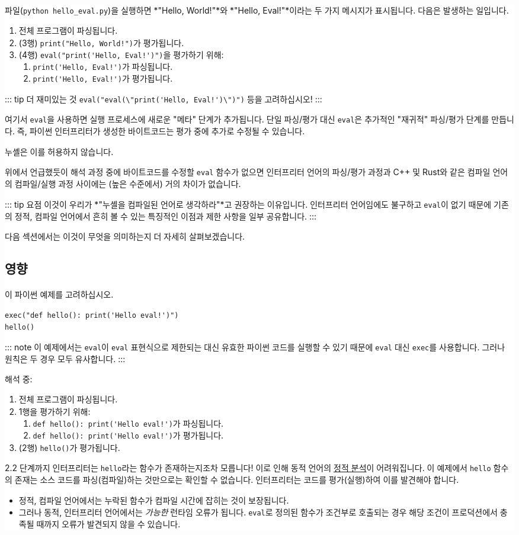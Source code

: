 파일(`python hello_eval.py`)을 실행하면 *"Hello, World!"*와 *"Hello, Eval!"*이라는 두 가지 메시지가 표시됩니다. 다음은 발생하는 일입니다.

1. 전체 프로그램이 파싱됩니다.
2. (3행) `print("Hello, World!")`가 평가됩니다.
3. (4행) `eval("print('Hello, Eval!')")`을 평가하기 위해:
   1. `print('Hello, Eval!')`가 파싱됩니다.
   2. `print('Hello, Eval!')`가 평가됩니다.

::: tip 더 재미있는 것
`eval("eval(\"print('Hello, Eval!')\")")` 등을 고려하십시오!
:::

여기서 `eval`을 사용하면 실행 프로세스에 새로운 "메타" 단계가 추가됩니다. 단일 파싱/평가 대신 `eval`은 추가적인 "재귀적" 파싱/평가 단계를 만듭니다. 즉, 파이썬 인터프리터가 생성한 바이트코드는 평가 중에 추가로 수정될 수 있습니다.

누셸은 이를 허용하지 않습니다.

위에서 언급했듯이 해석 과정 중에 바이트코드를 수정할 `eval` 함수가 없으면 인터프리터 언어의 파싱/평가 과정과 C++ 및 Rust와 같은 컴파일 언어의 컴파일/실행 과정 사이에는 (높은 수준에서) 거의 차이가 없습니다.

::: tip 요점
이것이 우리가 *"누셸을 컴파일된 언어로 생각하라"*고 권장하는 이유입니다. 인터프리터 언어임에도 불구하고 `eval`이 없기 때문에 기존의 정적, 컴파일 언어에서 흔히 볼 수 있는 특징적인 이점과 제한 사항을 일부 공유합니다.
:::

다음 섹션에서는 이것이 무엇을 의미하는지 더 자세히 살펴보겠습니다.

## 영향

이 파이썬 예제를 고려하십시오.

```python:line-numbers
exec("def hello(): print('Hello eval!')")
hello()
```

::: note
이 예제에서는 `eval`이 `eval` 표현식으로 제한되는 대신 유효한 파이썬 코드를 실행할 수 있기 때문에 `eval` 대신 `exec`를 사용합니다. 그러나 원칙은 두 경우 모두 유사합니다.
:::

해석 중:

1. 전체 프로그램이 파싱됩니다.
2. 1행을 평가하기 위해:
   1. `def hello(): print('Hello eval!')`가 파싱됩니다.
   2. `def hello(): print('Hello eval!')`가 평가됩니다.
3. (2행) `hello()`가 평가됩니다.

2.2 단계까지 인터프리터는 `hello`라는 함수가 존재하는지조차 모릅니다! 이로 인해 동적 언어의 [정적 분석](https://en.wikipedia.org/wiki/Static_program_analysis)이 어려워집니다. 이 예제에서 `hello` 함수의 존재는 소스 코드를 파싱(컴파일)하는 것만으로는 확인할 수 없습니다. 인터프리터는 코드를 평가(실행)하여 이를 발견해야 합니다.

- 정적, 컴파일 언어에서는 누락된 함수가 컴파일 시간에 잡히는 것이 보장됩니다.
- 그러나 동적, 인터프리터 언어에서는 _가능한_ 런타임 오류가 됩니다. `eval`로 정의된 함수가 조건부로 호출되는 경우 해당 조건이 프로덕션에서 충족될 때까지 오류가 발견되지 않을 수 있습니다.
